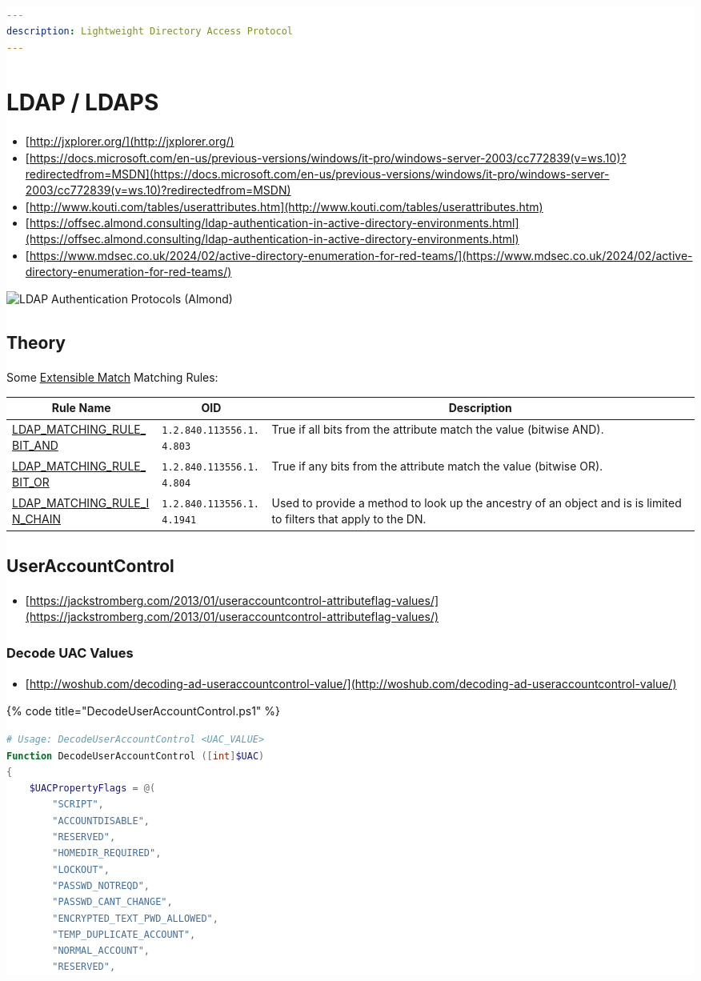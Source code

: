 ```yaml
---
description: Lightweight Directory Access Protocol
---
```


# LDAP / LDAPS

- [http://jxplorer.org/](http://jxplorer.org/)
- [https://docs.microsoft.com/en-us/previous-versions/windows/it-pro/windows-server-2003/cc772839(v=ws.10)?redirectedfrom=MSDN](https://docs.microsoft.com/en-us/previous-versions/windows/it-pro/windows-server-2003/cc772839(v=ws.10)?redirectedfrom=MSDN)
- [http://www.kouti.com/tables/userattributes.htm](http://www.kouti.com/tables/userattributes.htm)
- [https://offsec.almond.consulting/ldap-authentication-in-active-directory-environments.html](https://offsec.almond.consulting/ldap-authentication-in-active-directory-environments.html)
- [https://www.mdsec.co.uk/2024/02/active-directory-enumeration-for-red-teams/](https://www.mdsec.co.uk/2024/02/active-directory-enumeration-for-red-teams/)

![LDAP Authentication Protocols (Almond)](/.gitbook/assets/012.png)




## Theory

Some [Extensible Match](https://ldapwiki.com/wiki/ExtensibleMatch) Matching Rules:

| Rule Name                                                                            | OID                       | Description                                                                                                      |
|--------------------------------------------------------------------------------------|---------------------------|------------------------------------------------------------------------------------------------------------------|
| [LDAP_MATCHING_RULE_BIT_AND](https://ldapwiki.com/wiki/LDAP_MATCHING_RULE_BIT_AND)   | `1.2.840.113556.1.4.803`  | True if all bits from the attribute match the value (bitwise AND).                                               |
| [LDAP_MATCHING_RULE_BIT_OR](https://ldapwiki.com/wiki/LDAP_MATCHING_RULE_BIT_OR)     | `1.2.840.113556.1.4.804`  | True if any bits from the attribute match the value (bitwise OR).                                                |
| [LDAP_MATCHING_RULE_IN_CHAIN](https://ldapwiki.com/wiki/LDAP_MATCHING_RULE_IN_CHAIN) | `1.2.840.113556.1.4.1941` | Used to provide a method to look up the ancestry of an object and is is limited to filters that apply to the DN. |




## UserAccountControl

- [https://jackstromberg.com/2013/01/useraccountcontrol-attributeflag-values/](https://jackstromberg.com/2013/01/useraccountcontrol-attributeflag-values/)



### Decode UAC Values

- [http://woshub.com/decoding-ad-useraccountcontrol-value/](http://woshub.com/decoding-ad-useraccountcontrol-value/)

{% code title="DecodeUserAccountControl.ps1" %}
```powershell
# Usage: DecodeUserAccountControl <UAC_VALUE>
Function DecodeUserAccountControl ([int]$UAC)
{
	$UACPropertyFlags = @(
		"SCRIPT",
		"ACCOUNTDISABLE",
		"RESERVED",
		"HOMEDIR_REQUIRED",
		"LOCKOUT",
		"PASSWD_NOTREQD",
		"PASSWD_CANT_CHANGE",
		"ENCRYPTED_TEXT_PWD_ALLOWED",
		"TEMP_DUPLICATE_ACCOUNT",
		"NORMAL_ACCOUNT",
		"RESERVED",
```